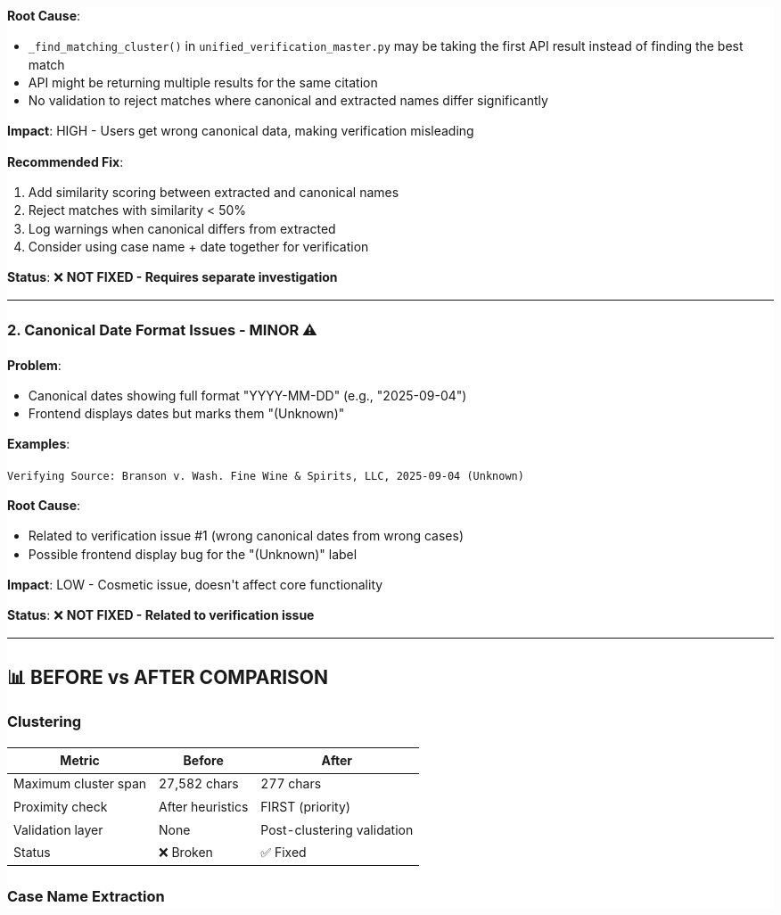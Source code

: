 **Root Cause**: 
- `_find_matching_cluster()` in `unified_verification_master.py` may be taking the first API result instead of finding the best match
- API might be returning multiple results for the same citation
- No validation to reject matches where canonical and extracted names differ significantly

**Impact**: HIGH - Users get wrong canonical data, making verification misleading

**Recommended Fix**:
1. Add similarity scoring between extracted and canonical names
2. Reject matches with similarity < 50%
3. Log warnings when canonical differs from extracted
4. Consider using case name + date together for verification

**Status**: ❌ **NOT FIXED - Requires separate investigation**

---

### 2. **Canonical Date Format Issues** - MINOR ⚠️

**Problem**: 
- Canonical dates showing full format "YYYY-MM-DD" (e.g., "2025-09-04")
- Frontend displays dates but marks them "(Unknown)"

**Examples**:
```
Verifying Source: Branson v. Wash. Fine Wine & Spirits, LLC, 2025-09-04 (Unknown)
```

**Root Cause**: 
- Related to verification issue #1 (wrong canonical dates from wrong cases)
- Possible frontend display bug for the "(Unknown)" label

**Impact**: LOW - Cosmetic issue, doesn't affect core functionality

**Status**: ❌ **NOT FIXED - Related to verification issue**

---

## 📊 BEFORE vs AFTER COMPARISON

### Clustering

| Metric | Before | After |
|--------|--------|-------|
| Maximum cluster span | 27,582 chars | 277 chars |
| Proximity check | After heuristics | FIRST (priority) |
| Validation layer | None | Post-clustering validation |
| Status | ❌ Broken | ✅ Fixed |

### Case Name Extraction
